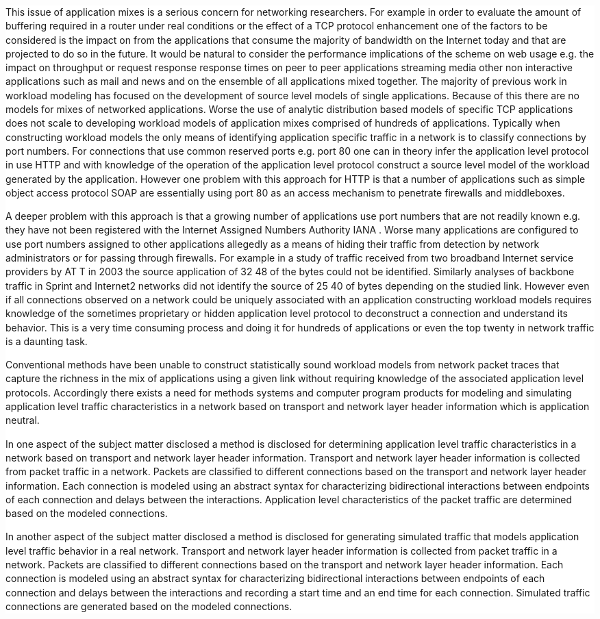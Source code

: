 This issue of application mixes is a serious concern for networking researchers. For example in order to evaluate the amount of buffering required in a router under real conditions or the effect of a TCP protocol enhancement one of the factors to be considered is the impact on from the applications that consume the majority of bandwidth on the Internet today and that are projected to do so in the future. It would be natural to consider the performance implications of the scheme on web usage e.g. the impact on throughput or request response response times on peer to peer applications streaming media other non interactive applications such as mail and news and on the ensemble of all applications mixed together. The majority of previous work in workload modeling has focused on the development of source level models of single applications. Because of this there are no models for mixes of networked applications. Worse the use of analytic distribution based models of specific TCP applications does not scale to developing workload models of application mixes comprised of hundreds of applications. Typically when constructing workload models the only means of identifying application specific traffic in a network is to classify connections by port numbers. For connections that use common reserved ports e.g. port 80 one can in theory infer the application level protocol in use HTTP and with knowledge of the operation of the application level protocol construct a source level model of the workload generated by the application. However one problem with this approach for HTTP is that a number of applications such as simple object access protocol SOAP are essentially using port 80 as an access mechanism to penetrate firewalls and middleboxes.

A deeper problem with this approach is that a growing number of applications use port numbers that are not readily known e.g. they have not been registered with the Internet Assigned Numbers Authority IANA . Worse many applications are configured to use port numbers assigned to other applications allegedly as a means of hiding their traffic from detection by network administrators or for passing through firewalls. For example in a study of traffic received from two broadband Internet service providers by AT T in 2003 the source application of 32 48 of the bytes could not be identified. Similarly analyses of backbone traffic in Sprint and Internet2 networks did not identify the source of 25 40 of bytes depending on the studied link. However even if all connections observed on a network could be uniquely associated with an application constructing workload models requires knowledge of the sometimes proprietary or hidden application level protocol to deconstruct a connection and understand its behavior. This is a very time consuming process and doing it for hundreds of applications or even the top twenty in network traffic is a daunting task.

Conventional methods have been unable to construct statistically sound workload models from network packet traces that capture the richness in the mix of applications using a given link without requiring knowledge of the associated application level protocols. Accordingly there exists a need for methods systems and computer program products for modeling and simulating application level traffic characteristics in a network based on transport and network layer header information which is application neutral.

In one aspect of the subject matter disclosed a method is disclosed for determining application level traffic characteristics in a network based on transport and network layer header information. Transport and network layer header information is collected from packet traffic in a network. Packets are classified to different connections based on the transport and network layer header information. Each connection is modeled using an abstract syntax for characterizing bidirectional interactions between endpoints of each connection and delays between the interactions. Application level characteristics of the packet traffic are determined based on the modeled connections.

In another aspect of the subject matter disclosed a method is disclosed for generating simulated traffic that models application level traffic behavior in a real network. Transport and network layer header information is collected from packet traffic in a network. Packets are classified to different connections based on the transport and network layer header information. Each connection is modeled using an abstract syntax for characterizing bidirectional interactions between endpoints of each connection and delays between the interactions and recording a start time and an end time for each connection. Simulated traffic connections are generated based on the modeled connections.
